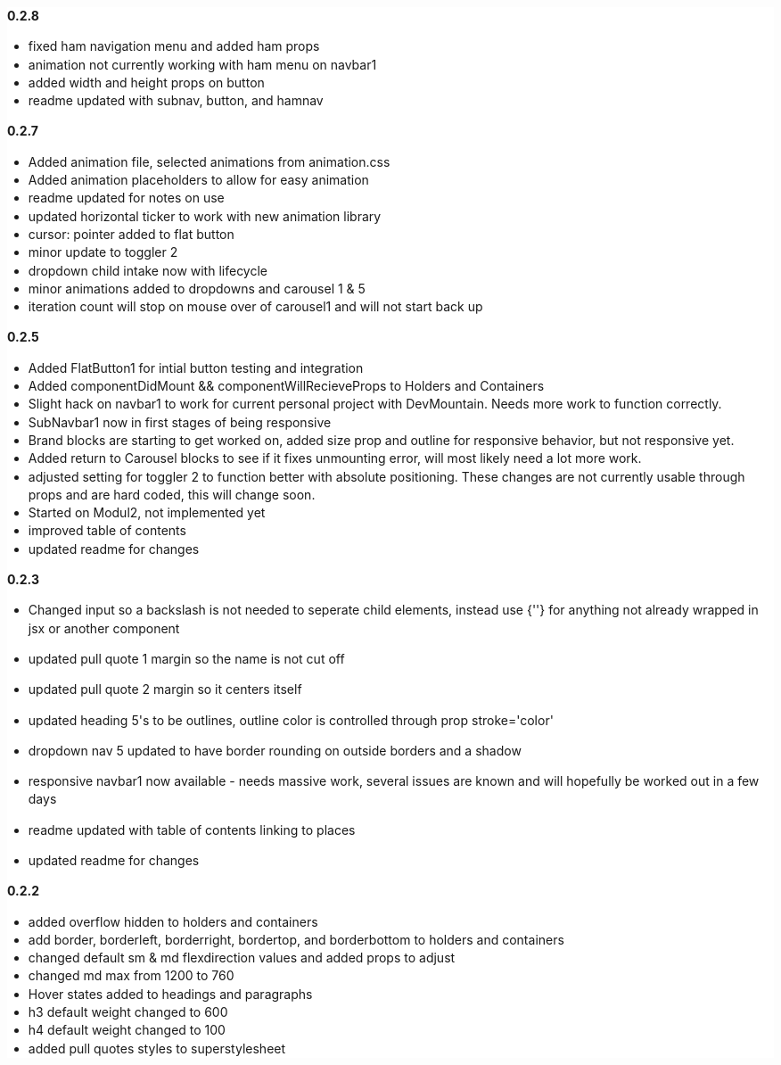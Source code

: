 **0.2.8**
* fixed ham navigation menu and added ham props
* animation not currently working with ham menu on navbar1
* added width and height props on button
* readme updated with subnav, button, and hamnav

**0.2.7**
* Added animation file, selected animations from animation.css
* Added animation placeholders to allow for easy animation
* readme updated for notes on use
* updated horizontal ticker to work with new animation library
* cursor: pointer added to flat button
* minor update to toggler 2
* dropdown child intake now with lifecycle
* minor animations added to dropdowns and carousel 1 & 5
* iteration count will stop on mouse over of carousel1 and will not start back up


**0.2.5**
* Added FlatButton1 for intial button testing and integration
* Added componentDidMount && componentWillRecieveProps to Holders and Containers
* Slight hack on navbar1 to work for current personal project with DevMountain. Needs more work to function correctly.
* SubNavbar1 now in first stages of being responsive
* Brand blocks are starting to get worked on, added size prop and outline for responsive behavior, but not responsive yet.
* Added return to Carousel blocks to see if it fixes unmounting error, will most likely need a lot more work.
* adjusted setting for toggler 2 to function better with absolute positioning. These changes are not currently usable through props and are hard coded, this will change soon.
* Started on Modul2, not implemented yet
* improved table of contents
* updated readme for changes

**0.2.3**
* Changed input so a backslash is not needed to seperate child elements, instead use {''} for anything not already wrapped in jsx or another component
* updated pull quote 1 margin so the name is not cut off
* updated pull quote 2 margin so it centers itself
* updated heading 5's to be outlines, outline color is controlled through prop stroke='color'
* dropdown nav 5 updated to have border rounding on outside borders and a shadow
* responsive navbar1 now available - needs massive work, several issues are known and will hopefully be worked out in a few days

* readme updated with table of contents linking to places
* updated readme for changes

**0.2.2**
* added overflow hidden to holders and containers
* add border, borderleft, borderright, bordertop, and borderbottom to holders and containers
* changed default sm & md flexdirection values and added props to adjust
* changed md max from 1200 to 760
* Hover states added to headings and paragraphs
* h3 default weight changed to 600
* h4 default weight changed to 100
* added pull quotes styles to superstylesheet
